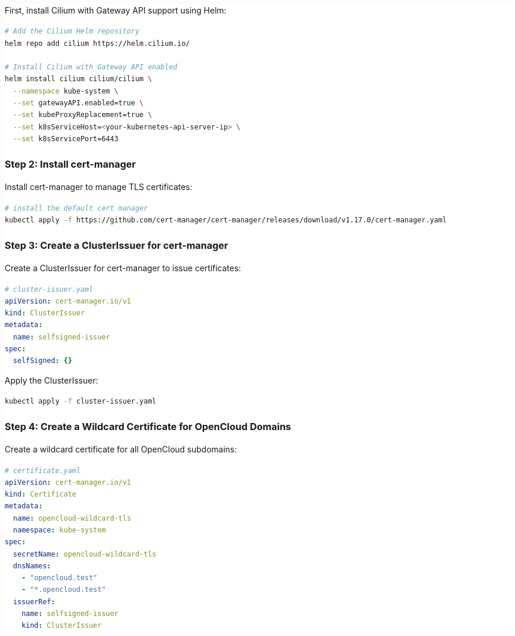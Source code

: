 First, install Cilium with Gateway API support using Helm:

```bash
# Add the Cilium Helm repository
helm repo add cilium https://helm.cilium.io/

# Install Cilium with Gateway API enabled
helm install cilium cilium/cilium \
  --namespace kube-system \
  --set gatewayAPI.enabled=true \
  --set kubeProxyReplacement=true \
  --set k8sServiceHost=<your-kubernetes-api-server-ip> \
  --set k8sServicePort=6443
```

### Step 2: Install cert-manager

Install cert-manager to manage TLS certificates:

```bash
# install the default cert manager
kubectl apply -f https://github.com/cert-manager/cert-manager/releases/download/v1.17.0/cert-manager.yaml
```

### Step 3: Create a ClusterIssuer for cert-manager

Create a ClusterIssuer for cert-manager to issue certificates:

```yaml
# cluster-issuer.yaml
apiVersion: cert-manager.io/v1
kind: ClusterIssuer
metadata:
  name: selfsigned-issuer
spec:
  selfSigned: {}
```

Apply the ClusterIssuer:

```bash
kubectl apply -f cluster-issuer.yaml
```

### Step 4: Create a Wildcard Certificate for OpenCloud Domains

Create a wildcard certificate for all OpenCloud subdomains:

```yaml
# certificate.yaml
apiVersion: cert-manager.io/v1
kind: Certificate
metadata:
  name: opencloud-wildcard-tls
  namespace: kube-system
spec:
  secretName: opencloud-wildcard-tls
  dnsNames:
    - "opencloud.test"
    - "*.opencloud.test"
  issuerRef:
    name: selfsigned-issuer
    kind: ClusterIssuer
```
